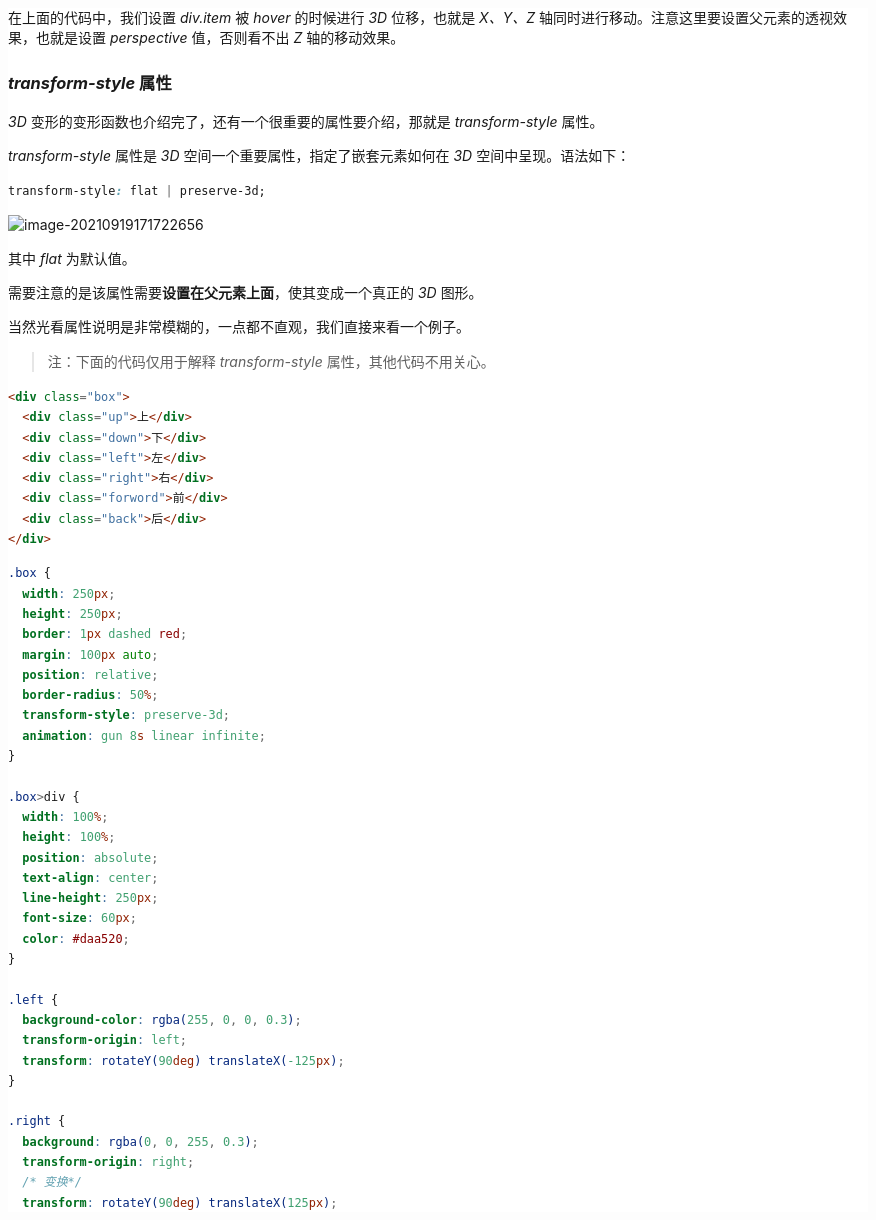 在上面的代码中，我们设置 *div.item* 被 *hover* 的时候进行 *3D* 位移，也就是 *X、Y、Z* 轴同时进行移动。注意这里要设置父元素的透视效果，也就是设置 *perspective* 值，否则看不出 *Z* 轴的移动效果。



### *transform-style* 属性

*3D* 变形的变形函数也介绍完了，还有一个很重要的属性要介绍，那就是 *transform-style* 属性。

*transform-style* 属性是 *3D* 空间一个重要属性，指定了嵌套元素如何在 *3D* 空间中呈现。语法如下：

```css
transform-style: flat | preserve-3d;
```

<img src="https://xiejie-typora.oss-cn-chengdu.aliyuncs.com/2021-10-25-033844.png" alt="image-20210919171722656"  />

其中 *flat* 为默认值。

需要注意的是该属性需要**设置在父元素上面**，使其变成一个真正的 *3D* 图形。

当然光看属性说明是非常模糊的，一点都不直观，我们直接来看一个例子。

> 注：下面的代码仅用于解释 *transform-style* 属性，其他代码不用关心。

```html
<div class="box">
  <div class="up">上</div>
  <div class="down">下</div>
  <div class="left">左</div>
  <div class="right">右</div>
  <div class="forword">前</div>
  <div class="back">后</div>
</div>
```

```css
.box {
  width: 250px;
  height: 250px;
  border: 1px dashed red;
  margin: 100px auto;
  position: relative;
  border-radius: 50%;
  transform-style: preserve-3d;
  animation: gun 8s linear infinite;
}

.box>div {
  width: 100%;
  height: 100%;
  position: absolute;
  text-align: center;
  line-height: 250px;
  font-size: 60px;
  color: #daa520;
}

.left {
  background-color: rgba(255, 0, 0, 0.3);
  transform-origin: left;
  transform: rotateY(90deg) translateX(-125px);
}

.right {
  background: rgba(0, 0, 255, 0.3);
  transform-origin: right;
  /* 变换*/
  transform: rotateY(90deg) translateX(125px);
```